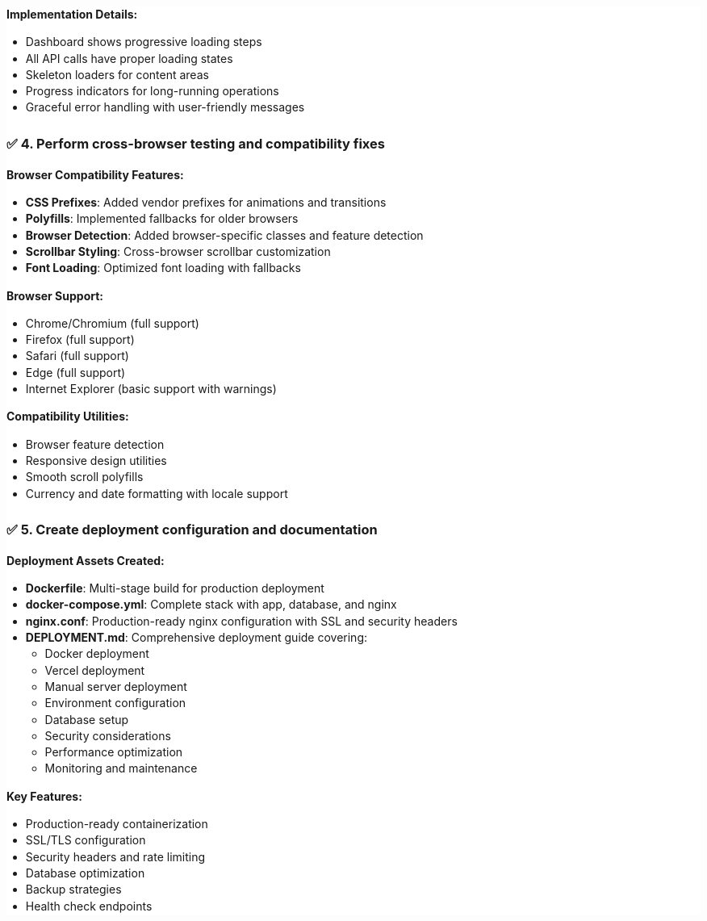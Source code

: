 **Implementation Details:**
- Dashboard shows progressive loading steps
- All API calls have proper loading states
- Skeleton loaders for content areas
- Progress indicators for long-running operations
- Graceful error handling with user-friendly messages

### ✅ 4. Perform cross-browser testing and compatibility fixes

**Browser Compatibility Features:**
- **CSS Prefixes**: Added vendor prefixes for animations and transitions
- **Polyfills**: Implemented fallbacks for older browsers
- **Browser Detection**: Added browser-specific classes and feature detection
- **Scrollbar Styling**: Cross-browser scrollbar customization
- **Font Loading**: Optimized font loading with fallbacks

**Browser Support:**
- Chrome/Chromium (full support)
- Firefox (full support)
- Safari (full support)
- Edge (full support)
- Internet Explorer (basic support with warnings)

**Compatibility Utilities:**
- Browser feature detection
- Responsive design utilities
- Smooth scroll polyfills
- Currency and date formatting with locale support

### ✅ 5. Create deployment configuration and documentation

**Deployment Assets Created:**
- **Dockerfile**: Multi-stage build for production deployment
- **docker-compose.yml**: Complete stack with app, database, and nginx
- **nginx.conf**: Production-ready nginx configuration with SSL and security headers
- **DEPLOYMENT.md**: Comprehensive deployment guide covering:
  - Docker deployment
  - Vercel deployment
  - Manual server deployment
  - Environment configuration
  - Database setup
  - Security considerations
  - Performance optimization
  - Monitoring and maintenance

**Key Features:**
- Production-ready containerization
- SSL/TLS configuration
- Security headers and rate limiting
- Database optimization
- Backup strategies
- Health check endpoints
